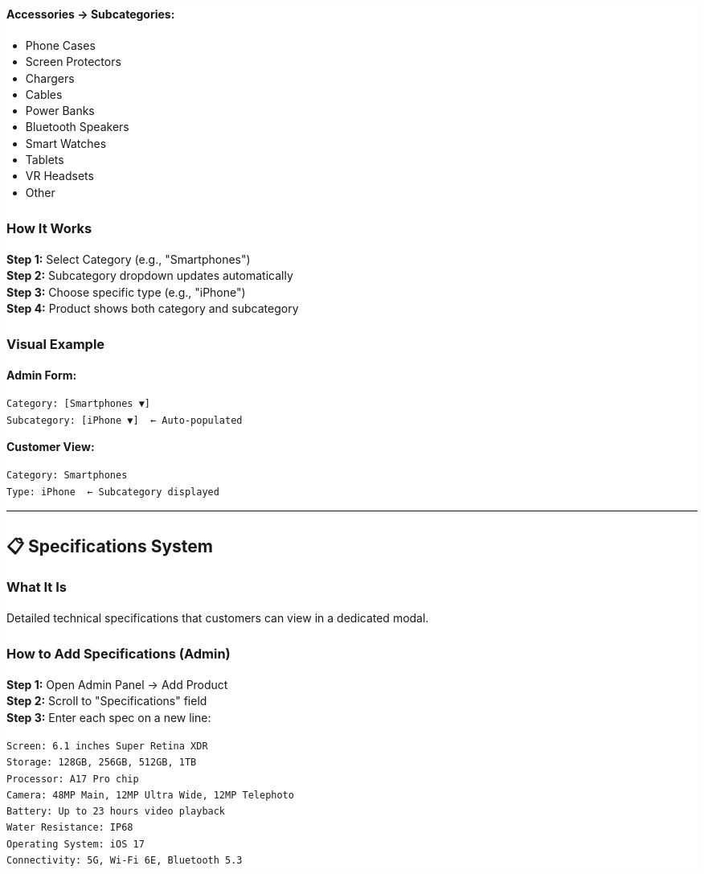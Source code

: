 #### **Accessories → Subcategories:**
- Phone Cases
- Screen Protectors
- Chargers
- Cables
- Power Banks
- Bluetooth Speakers
- Smart Watches
- Tablets
- VR Headsets
- Other

### **How It Works**

**Step 1:** Select Category (e.g., "Smartphones")  
**Step 2:** Subcategory dropdown updates automatically  
**Step 3:** Choose specific type (e.g., "iPhone")  
**Step 4:** Product shows both category and subcategory  

### **Visual Example**

**Admin Form:**
```
Category: [Smartphones ▼]
Subcategory: [iPhone ▼]  ← Auto-populated
```

**Customer View:**
```
Category: Smartphones
Type: iPhone  ← Subcategory displayed
```

---

## 📋 Specifications System

### **What It Is**
Detailed technical specifications that customers can view in a dedicated modal.

### **How to Add Specifications (Admin)**

**Step 1:** Open Admin Panel → Add Product  
**Step 2:** Scroll to "Specifications" field  
**Step 3:** Enter each spec on a new line:

```
Screen: 6.1 inches Super Retina XDR
Storage: 128GB, 256GB, 512GB, 1TB
Processor: A17 Pro chip
Camera: 48MP Main, 12MP Ultra Wide, 12MP Telephoto
Battery: Up to 23 hours video playback
Water Resistance: IP68
Operating System: iOS 17
Connectivity: 5G, Wi-Fi 6E, Bluetooth 5.3
```
